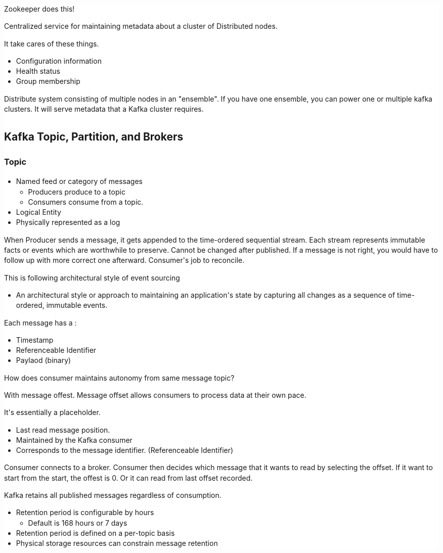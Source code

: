 Zookeeper does this!

Centralized service for maintaining metadata about a cluster of Distributed nodes.

It take cares of these things.

- Configuration information
- Health status
- Group membership

Distribute system consisting of multiple nodes in an "ensemble". If you have one ensemble, you can power one or multiple kafka clusters.
It will serve metadata that a Kafka cluster requires.

## Kafka Topic, Partition, and Brokers

### Topic

- Named feed or category of messages
    - Producers produce to a topic
    - Consumers consume from a topic.
- Logical Entity
- Physically represented as a log

When Producer sends a message, it gets appended to the time-ordered sequential stream.
Each stream represents immutable facts or events which are worthwhile to preserve. Cannot be changed after published.
If a message is not right, you would have to follow up with more correct one afterward. Consumer's job to reconcile.

This is following architectural style of event sourcing

- An architectural style or approach to maintaining an application's state by capturing all changes as a sequence of time-ordered, immutable events.

Each message has a :
- Timestamp
- Referenceable Identifier
- Paylaod (binary)

How does consumer maintains autonomy from same message topic?

With message offest. Message offset allows consumers to process data at their own pace. 

It's essentially a placeholder.

- Last read message position.
- Maintained by the Kafka consumer
- Corresponds to the message identifier. (Referenceable Identifier)

Consumer connects to a broker. Consumer then decides which message that it wants to read by selecting the offset. If it want to start from the start, the offest is 0. 
Or it can read from last offset recorded.

Kafka retains all published messages regardless of consumption.

- Retention period is configurable by hours
    - Default is 168 hours or 7 days
- Retention period is defined on a per-topic basis
- Physical storage resources can constrain message retention
